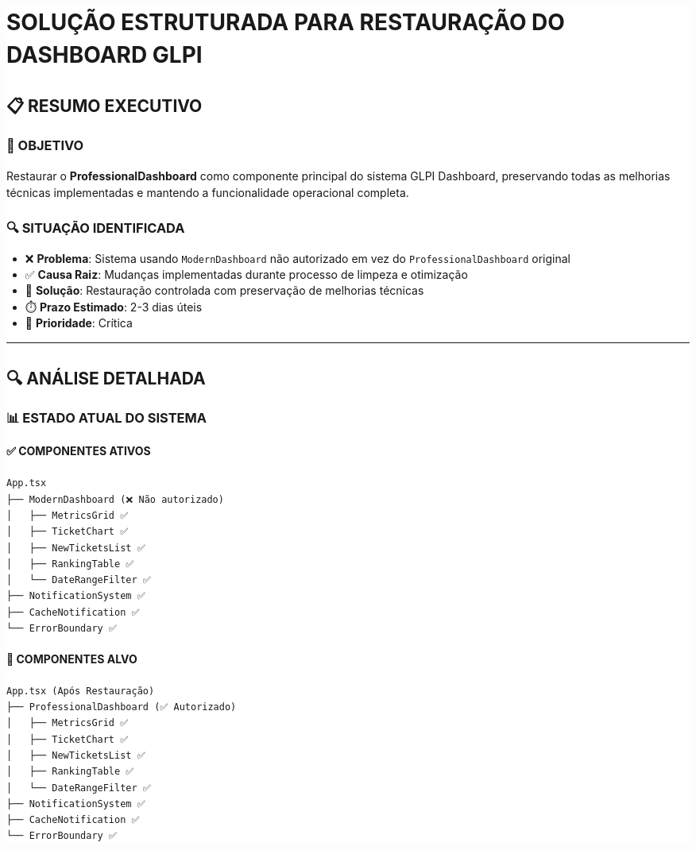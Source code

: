 # SOLUÇÃO ESTRUTURADA PARA RESTAURAÇÃO DO DASHBOARD GLPI

## 📋 RESUMO EXECUTIVO

### 🎯 OBJETIVO
Restaurar o **ProfessionalDashboard** como componente principal do sistema GLPI Dashboard, preservando todas as melhorias técnicas implementadas e mantendo a funcionalidade operacional completa.

### 🔍 SITUAÇÃO IDENTIFICADA
- ❌ **Problema**: Sistema usando `ModernDashboard` não autorizado em vez do `ProfessionalDashboard` original
- ✅ **Causa Raiz**: Mudanças implementadas durante processo de limpeza e otimização
- 🎯 **Solução**: Restauração controlada com preservação de melhorias técnicas
- ⏱️ **Prazo Estimado**: 2-3 dias úteis
- 🔴 **Prioridade**: Crítica

---

## 🔍 ANÁLISE DETALHADA

### 📊 ESTADO ATUAL DO SISTEMA

#### ✅ COMPONENTES ATIVOS
```
App.tsx
├── ModernDashboard (❌ Não autorizado)
│   ├── MetricsGrid ✅
│   ├── TicketChart ✅
│   ├── NewTicketsList ✅
│   ├── RankingTable ✅
│   └── DateRangeFilter ✅
├── NotificationSystem ✅
├── CacheNotification ✅
└── ErrorBoundary ✅
```

#### 🎯 COMPONENTES ALVO
```
App.tsx (Após Restauração)
├── ProfessionalDashboard (✅ Autorizado)
│   ├── MetricsGrid ✅
│   ├── TicketChart ✅
│   ├── NewTicketsList ✅
│   ├── RankingTable ✅
│   └── DateRangeFilter ✅
├── NotificationSystem ✅
├── CacheNotification ✅
└── ErrorBoundary ✅
```
